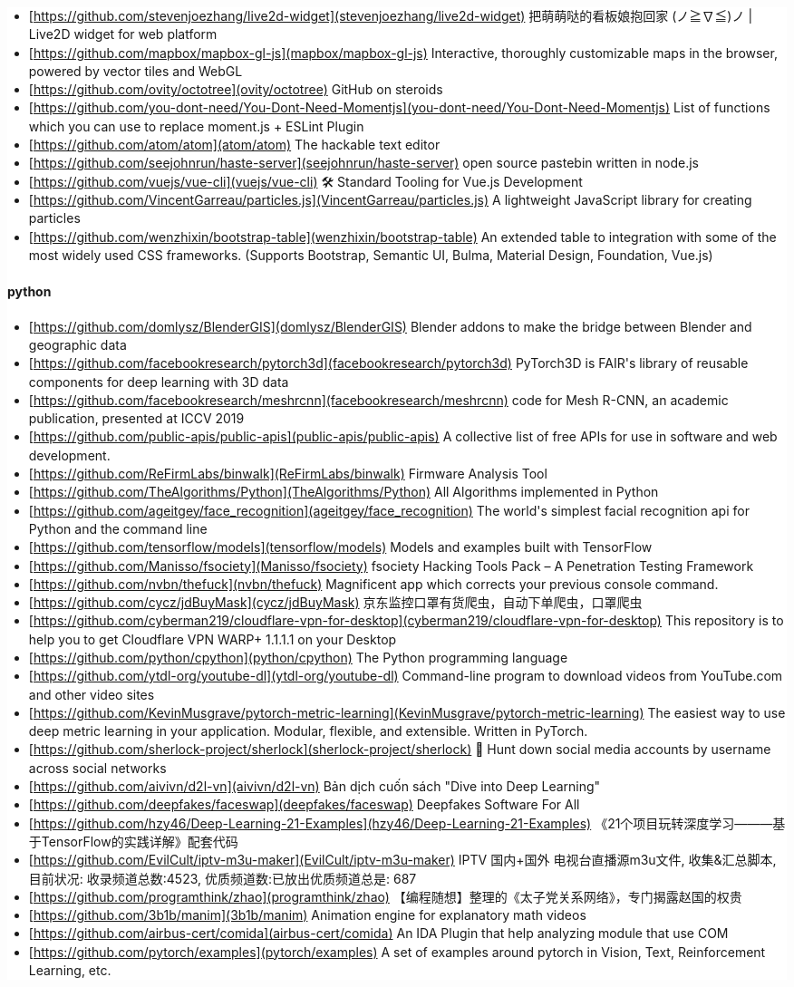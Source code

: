 * [https://github.com/stevenjoezhang/live2d-widget](stevenjoezhang/live2d-widget) 把萌萌哒的看板娘抱回家 (ノ≧∇≦)ノ | Live2D widget for web platform
* [https://github.com/mapbox/mapbox-gl-js](mapbox/mapbox-gl-js) Interactive, thoroughly customizable maps in the browser, powered by vector tiles and WebGL
* [https://github.com/ovity/octotree](ovity/octotree) GitHub on steroids
* [https://github.com/you-dont-need/You-Dont-Need-Momentjs](you-dont-need/You-Dont-Need-Momentjs) List of functions which you can use to replace moment.js + ESLint Plugin
* [https://github.com/atom/atom](atom/atom) The hackable text editor
* [https://github.com/seejohnrun/haste-server](seejohnrun/haste-server) open source pastebin written in node.js
* [https://github.com/vuejs/vue-cli](vuejs/vue-cli) 🛠️ Standard Tooling for Vue.js Development
* [https://github.com/VincentGarreau/particles.js](VincentGarreau/particles.js) A lightweight JavaScript library for creating particles
* [https://github.com/wenzhixin/bootstrap-table](wenzhixin/bootstrap-table) An extended table to integration with some of the most widely used CSS frameworks. (Supports Bootstrap, Semantic UI, Bulma, Material Design, Foundation, Vue.js)

#### python
* [https://github.com/domlysz/BlenderGIS](domlysz/BlenderGIS) Blender addons to make the bridge between Blender and geographic data
* [https://github.com/facebookresearch/pytorch3d](facebookresearch/pytorch3d) PyTorch3D is FAIR's library of reusable components for deep learning with 3D data
* [https://github.com/facebookresearch/meshrcnn](facebookresearch/meshrcnn) code for Mesh R-CNN, an academic publication, presented at ICCV 2019
* [https://github.com/public-apis/public-apis](public-apis/public-apis) A collective list of free APIs for use in software and web development.
* [https://github.com/ReFirmLabs/binwalk](ReFirmLabs/binwalk) Firmware Analysis Tool
* [https://github.com/TheAlgorithms/Python](TheAlgorithms/Python) All Algorithms implemented in Python
* [https://github.com/ageitgey/face_recognition](ageitgey/face_recognition) The world's simplest facial recognition api for Python and the command line
* [https://github.com/tensorflow/models](tensorflow/models) Models and examples built with TensorFlow
* [https://github.com/Manisso/fsociety](Manisso/fsociety) fsociety Hacking Tools Pack – A Penetration Testing Framework
* [https://github.com/nvbn/thefuck](nvbn/thefuck) Magnificent app which corrects your previous console command.
* [https://github.com/cycz/jdBuyMask](cycz/jdBuyMask) 京东监控口罩有货爬虫，自动下单爬虫，口罩爬虫
* [https://github.com/cyberman219/cloudflare-vpn-for-desktop](cyberman219/cloudflare-vpn-for-desktop) This repository is to help you to get Cloudflare VPN WARP+ 1.1.1.1 on your Desktop
* [https://github.com/python/cpython](python/cpython) The Python programming language
* [https://github.com/ytdl-org/youtube-dl](ytdl-org/youtube-dl) Command-line program to download videos from YouTube.com and other video sites
* [https://github.com/KevinMusgrave/pytorch-metric-learning](KevinMusgrave/pytorch-metric-learning) The easiest way to use deep metric learning in your application. Modular, flexible, and extensible. Written in PyTorch.
* [https://github.com/sherlock-project/sherlock](sherlock-project/sherlock) 🔎 Hunt down social media accounts by username across social networks
* [https://github.com/aivivn/d2l-vn](aivivn/d2l-vn) Bản dịch cuốn sách "Dive into Deep Learning"
* [https://github.com/deepfakes/faceswap](deepfakes/faceswap) Deepfakes Software For All
* [https://github.com/hzy46/Deep-Learning-21-Examples](hzy46/Deep-Learning-21-Examples) 《21个项目玩转深度学习———基于TensorFlow的实践详解》配套代码
* [https://github.com/EvilCult/iptv-m3u-maker](EvilCult/iptv-m3u-maker) IPTV 国内+国外 电视台直播源m3u文件, 收集&汇总脚本,目前状况: 收录频道总数:4523, 优质频道数:已放出优质频道总是: 687
* [https://github.com/programthink/zhao](programthink/zhao) 【编程随想】整理的《太子党关系网络》，专门揭露赵国的权贵
* [https://github.com/3b1b/manim](3b1b/manim) Animation engine for explanatory math videos
* [https://github.com/airbus-cert/comida](airbus-cert/comida) An IDA Plugin that help analyzing module that use COM
* [https://github.com/pytorch/examples](pytorch/examples) A set of examples around pytorch in Vision, Text, Reinforcement Learning, etc.
